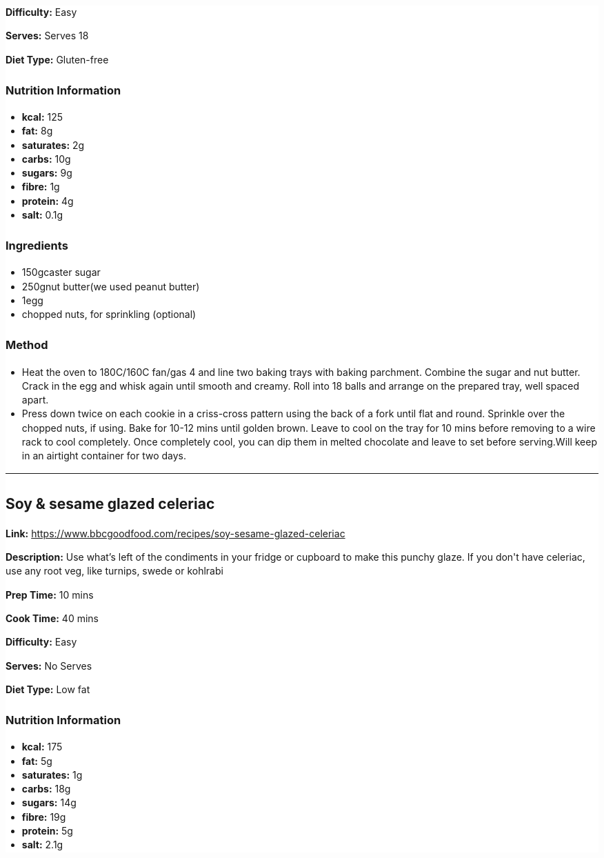 **Difficulty:** Easy

**Serves:** Serves 18

**Diet Type:** Gluten-free

### Nutrition Information
- **kcal:** 125
- **fat:** 8g
- **saturates:** 2g
- **carbs:** 10g
- **sugars:** 9g
- **fibre:** 1g
- **protein:** 4g
- **salt:** 0.1g

### Ingredients
- 150gcaster sugar
- 250gnut butter(we used peanut butter)
- 1egg
- chopped nuts, for sprinkling (optional)

### Method
- Heat the oven to 180C/160C fan/gas 4 and line two baking trays with baking parchment. Combine the sugar and nut butter. Crack in the egg and whisk again until smooth and creamy. Roll into 18 balls and arrange on the prepared tray, well spaced apart.
- Press down twice on each cookie in a criss-cross pattern using the back of a fork until flat and round. Sprinkle over the chopped nuts, if using. Bake for 10-12 mins until golden brown. Leave to cool on the tray for 10 mins before removing to a wire rack to cool completely. Once completely cool, you can dip them in melted chocolate and leave to set before serving.Will keep in an airtight container for two days.


---

## Soy & sesame glazed celeriac
**Link:** https://www.bbcgoodfood.com/recipes/soy-sesame-glazed-celeriac

**Description:** Use what’s left of the condiments in your fridge or cupboard to make this punchy glaze. If you don't have celeriac, use any root veg, like turnips, swede or kohlrabi

**Prep Time:** 10 mins

**Cook Time:** 40 mins

**Difficulty:** Easy

**Serves:** No Serves

**Diet Type:** Low fat

### Nutrition Information
- **kcal:** 175
- **fat:** 5g
- **saturates:** 1g
- **carbs:** 18g
- **sugars:** 14g
- **fibre:** 19g
- **protein:** 5g
- **salt:** 2.1g
